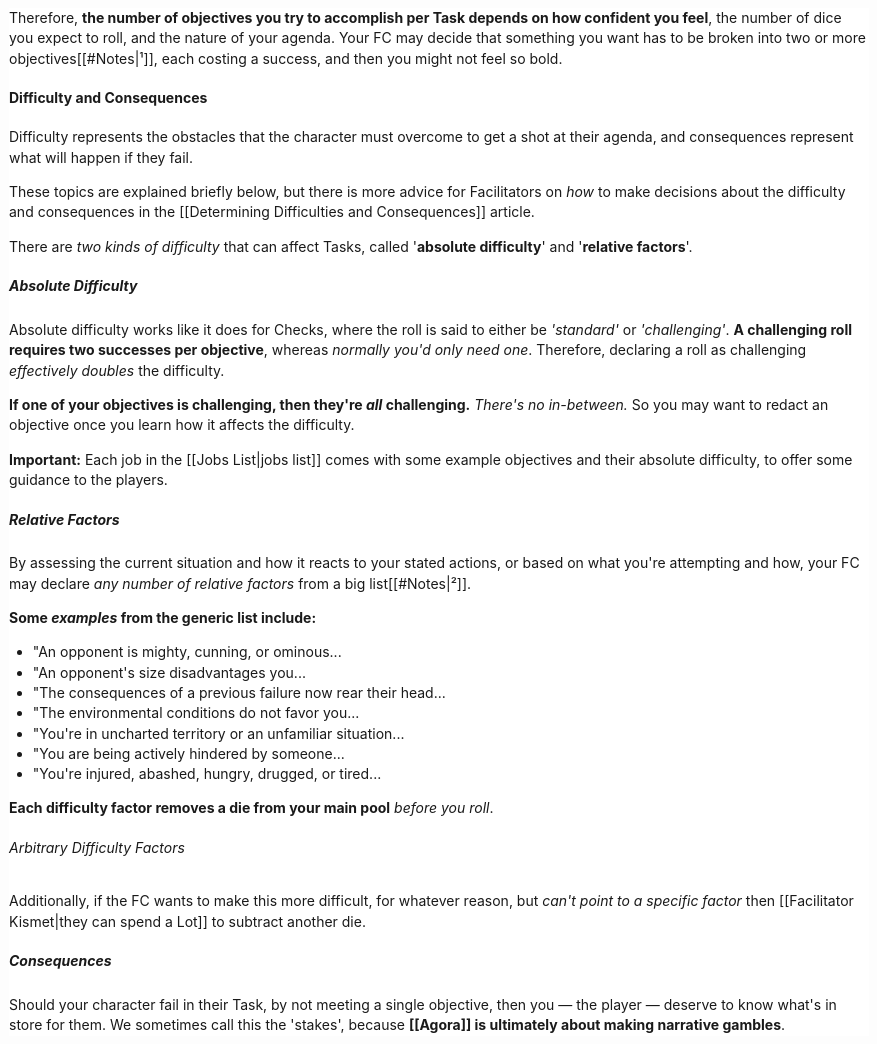 Therefore, **the number of objectives you try to accomplish per Task depends on how confident you feel**, the number of dice you expect to roll, and the nature of your agenda. Your FC may decide that something you want has to be broken into two or more objectives[[#Notes|¹]], each costing a success, and then you might not feel so bold.

#### Difficulty and Consequences

Difficulty represents the obstacles that the character must overcome to get a shot at their agenda, and consequences represent what will happen if they fail.

These topics are explained briefly below, but there is more advice for Facilitators on _how_ to make decisions about the difficulty and consequences in the [[Determining Difficulties and Consequences]] article.

There are _two kinds of difficulty_ that can affect Tasks, called '**absolute difficulty**' and '**relative factors**'.

##### Absolute Difficulty

Absolute difficulty works like it does for Checks, where the roll is said to either be _'standard'_ or _'challenging'_. **A challenging roll requires two successes per objective**, whereas _normally you'd only need one_. Therefore, declaring a roll as challenging _effectively doubles_ the difficulty.

**If one of your objectives is challenging, then they're _all_ challenging.** _There's no in-between._ So you may want to redact an objective once you learn how it affects the difficulty.

**Important:** Each job in the [[Jobs List|jobs list]] comes with some example objectives and their absolute difficulty, to offer some guidance to the players.

##### Relative Factors

By assessing the current situation and how it reacts to your stated actions, or based on what you're attempting and how, your FC may declare _any number of relative factors_ from a big list[[#Notes|²]].

**Some _examples_ from the generic list include:**

-   "An opponent is mighty, cunning, or ominous...
-   "An opponent's size disadvantages you...
-   "The consequences of a previous failure now rear their head...
-   "The environmental conditions do not favor you...
-   "You're in uncharted territory or an unfamiliar situation...
-   "You are being actively hindered by someone...
-   "You're injured, abashed, hungry, drugged, or tired...

**Each difficulty factor removes a die from your main pool** _before you roll_.

###### Arbitrary Difficulty Factors

Additionally, if the FC wants to make this more difficult, for whatever reason, but _can't point to a specific factor_ then [[Facilitator Kismet|they can spend a Lot]] to subtract another die.

##### Consequences

Should your character fail in their Task, by not meeting a single objective, then you — the player — deserve to know what's in store for them. We sometimes call this the 'stakes', because **[[Agora]] is ultimately about making narrative gambles**.
